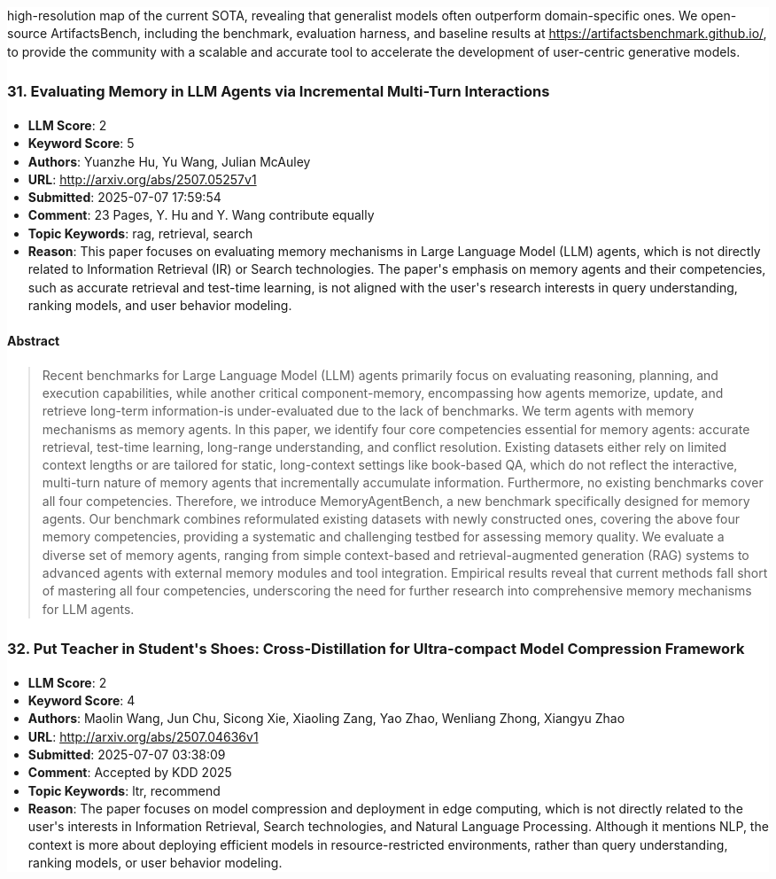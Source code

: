 high-resolution map of the current SOTA, revealing that generalist models often
outperform domain-specific ones. We open-source ArtifactsBench, including the
benchmark, evaluation harness, and baseline results at
https://artifactsbenchmark.github.io/, to provide the community with a scalable
and accurate tool to accelerate the development of user-centric generative
models.

### 31. Evaluating Memory in LLM Agents via Incremental Multi-Turn Interactions

- **LLM Score**: 2
- **Keyword Score**: 5
- **Authors**: Yuanzhe Hu, Yu Wang, Julian McAuley
- **URL**: <http://arxiv.org/abs/2507.05257v1>
- **Submitted**: 2025-07-07 17:59:54
- **Comment**: 23 Pages, Y. Hu and Y. Wang contribute equally
- **Topic Keywords**: rag, retrieval, search
- **Reason**: This paper focuses on evaluating memory mechanisms in Large Language Model (LLM) agents, which is not directly related to Information Retrieval (IR) or Search technologies. The paper's emphasis on memory agents and their competencies, such as accurate retrieval and test-time learning, is not aligned with the user's research interests in query understanding, ranking models, and user behavior modeling.

#### Abstract
> Recent benchmarks for Large Language Model (LLM) agents primarily focus on
evaluating reasoning, planning, and execution capabilities, while another
critical component-memory, encompassing how agents memorize, update, and
retrieve long-term information-is under-evaluated due to the lack of
benchmarks. We term agents with memory mechanisms as memory agents. In this
paper, we identify four core competencies essential for memory agents: accurate
retrieval, test-time learning, long-range understanding, and conflict
resolution. Existing datasets either rely on limited context lengths or are
tailored for static, long-context settings like book-based QA, which do not
reflect the interactive, multi-turn nature of memory agents that incrementally
accumulate information. Furthermore, no existing benchmarks cover all four
competencies. Therefore, we introduce MemoryAgentBench, a new benchmark
specifically designed for memory agents. Our benchmark combines reformulated
existing datasets with newly constructed ones, covering the above four memory
competencies, providing a systematic and challenging testbed for assessing
memory quality. We evaluate a diverse set of memory agents, ranging from simple
context-based and retrieval-augmented generation (RAG) systems to advanced
agents with external memory modules and tool integration. Empirical results
reveal that current methods fall short of mastering all four competencies,
underscoring the need for further research into comprehensive memory mechanisms
for LLM agents.

### 32. Put Teacher in Student's Shoes: Cross-Distillation for Ultra-compact Model Compression Framework

- **LLM Score**: 2
- **Keyword Score**: 4
- **Authors**: Maolin Wang, Jun Chu, Sicong Xie, Xiaoling Zang, Yao Zhao, Wenliang Zhong, Xiangyu Zhao
- **URL**: <http://arxiv.org/abs/2507.04636v1>
- **Submitted**: 2025-07-07 03:38:09
- **Comment**: Accepted by KDD 2025
- **Topic Keywords**: ltr, recommend
- **Reason**: The paper focuses on model compression and deployment in edge computing, which is not directly related to the user's interests in Information Retrieval, Search technologies, and Natural Language Processing. Although it mentions NLP, the context is more about deploying efficient models in resource-restricted environments, rather than query understanding, ranking models, or user behavior modeling.
